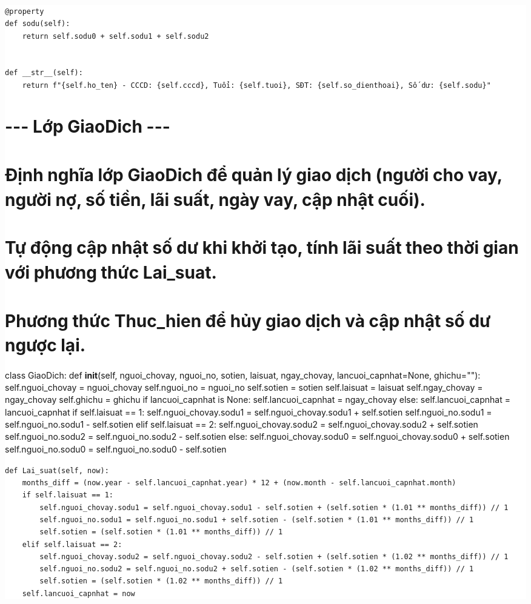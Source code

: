 
    @property
    def sodu(self):
        return self.sodu0 + self.sodu1 + self.sodu2


    def __str__(self):
        return f"{self.ho_ten} - CCCD: {self.cccd}, Tuổi: {self.tuoi}, SĐT: {self.so_dienthoai}, Số dư: {self.sodu}"


# --- Lớp GiaoDich ---
# Định nghĩa lớp GiaoDich để quản lý giao dịch (người cho vay, người nợ, số tiền, lãi suất, ngày vay, cập nhật cuối).
# Tự động cập nhật số dư khi khởi tạo, tính lãi suất theo thời gian với phương thức Lai_suat.
# Phương thức Thuc_hien để hủy giao dịch và cập nhật số dư ngược lại.
class GiaoDich:
    def __init__(self, nguoi_chovay, nguoi_no, sotien, laisuat, ngay_chovay, lancuoi_capnhat=None, ghichu=""):
        self.nguoi_chovay = nguoi_chovay
        self.nguoi_no = nguoi_no
        self.sotien = sotien
        self.laisuat = laisuat
        self.ngay_chovay = ngay_chovay
        self.ghichu = ghichu
        if lancuoi_capnhat is None:
            self.lancuoi_capnhat = ngay_chovay
        else:
            self.lancuoi_capnhat = lancuoi_capnhat
        if self.laisuat == 1:
            self.nguoi_chovay.sodu1 = self.nguoi_chovay.sodu1 + self.sotien
            self.nguoi_no.sodu1 = self.nguoi_no.sodu1 - self.sotien
        elif self.laisuat == 2:
            self.nguoi_chovay.sodu2 = self.nguoi_chovay.sodu2 + self.sotien
            self.nguoi_no.sodu2 = self.nguoi_no.sodu2 - self.sotien
        else:
            self.nguoi_chovay.sodu0 = self.nguoi_chovay.sodu0 + self.sotien
            self.nguoi_no.sodu0 = self.nguoi_no.sodu0 - self.sotien

    def Lai_suat(self, now):
        months_diff = (now.year - self.lancuoi_capnhat.year) * 12 + (now.month - self.lancuoi_capnhat.month)
        if self.laisuat == 1:
            self.nguoi_chovay.sodu1 = self.nguoi_chovay.sodu1 - self.sotien + (self.sotien * (1.01 ** months_diff)) // 1
            self.nguoi_no.sodu1 = self.nguoi_no.sodu1 + self.sotien - (self.sotien * (1.01 ** months_diff)) // 1
            self.sotien = (self.sotien * (1.01 ** months_diff)) // 1
        elif self.laisuat == 2:
            self.nguoi_chovay.sodu2 = self.nguoi_chovay.sodu2 - self.sotien + (self.sotien * (1.02 ** months_diff)) // 1
            self.nguoi_no.sodu2 = self.nguoi_no.sodu2 + self.sotien - (self.sotien * (1.02 ** months_diff)) // 1
            self.sotien = (self.sotien * (1.02 ** months_diff)) // 1
        self.lancuoi_capnhat = now
